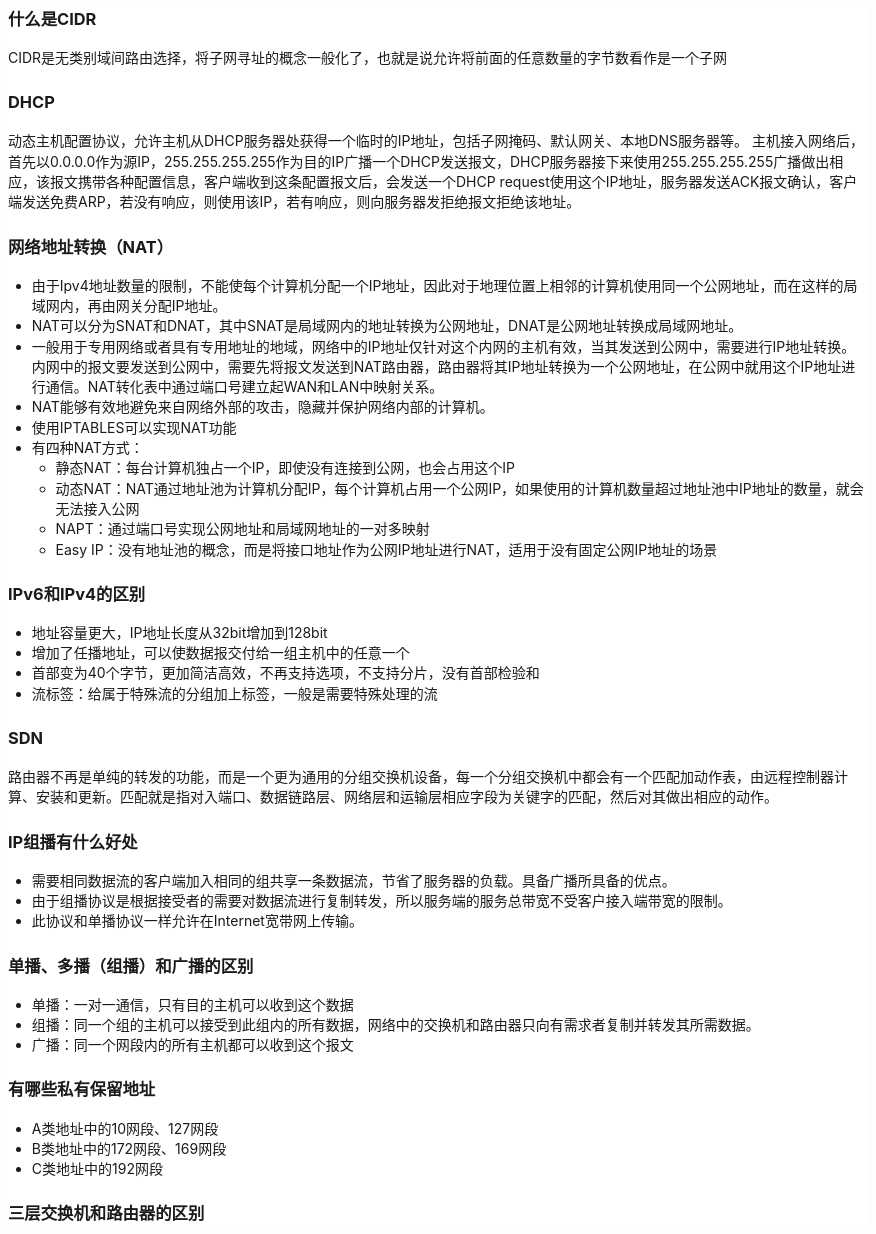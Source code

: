 ### 什么是CIDR
CIDR是无类别域间路由选择，将子网寻址的概念一般化了，也就是说允许将前面的任意数量的字节数看作是一个子网

### DHCP
动态主机配置协议，允许主机从DHCP服务器处获得一个临时的IP地址，包括子网掩码、默认网关、本地DNS服务器等。
主机接入网络后，首先以0.0.0.0作为源IP，255.255.255.255作为目的IP广播一个DHCP发送报文，DHCP服务器接下来使用255.255.255.255广播做出相应，该报文携带各种配置信息，客户端收到这条配置报文后，会发送一个DHCP request使用这个IP地址，服务器发送ACK报文确认，客户端发送免费ARP，若没有响应，则使用该IP，若有响应，则向服务器发拒绝报文拒绝该地址。

### 网络地址转换（NAT）
- 由于Ipv4地址数量的限制，不能使每个计算机分配一个IP地址，因此对于地理位置上相邻的计算机使用同一个公网地址，而在这样的局域网内，再由网关分配IP地址。
- NAT可以分为SNAT和DNAT，其中SNAT是局域网内的地址转换为公网地址，DNAT是公网地址转换成局域网地址。
- 一般用于专用网络或者具有专用地址的地域，网络中的IP地址仅针对这个内网的主机有效，当其发送到公网中，需要进行IP地址转换。内网中的报文要发送到公网中，需要先将报文发送到NAT路由器，路由器将其IP地址转换为一个公网地址，在公网中就用这个IP地址进行通信。NAT转化表中通过端口号建立起WAN和LAN中映射关系。
- NAT能够有效地避免来自网络外部的攻击，隐藏并保护网络内部的计算机。
- 使用IPTABLES可以实现NAT功能
- 有四种NAT方式：
	- 静态NAT：每台计算机独占一个IP，即使没有连接到公网，也会占用这个IP
	- 动态NAT：NAT通过地址池为计算机分配IP，每个计算机占用一个公网IP，如果使用的计算机数量超过地址池中IP地址的数量，就会无法接入公网
	- NAPT：通过端口号实现公网地址和局域网地址的一对多映射
	- Easy IP：没有地址池的概念，而是将接口地址作为公网IP地址进行NAT，适用于没有固定公网IP地址的场景

### IPv6和IPv4的区别
- 地址容量更大，IP地址长度从32bit增加到128bit
- 	增加了任播地址，可以使数据报交付给一组主机中的任意一个
- 	首部变为40个字节，更加简洁高效，不再支持选项，不支持分片，没有首部检验和
- 	流标签：给属于特殊流的分组加上标签，一般是需要特殊处理的流

### SDN
路由器不再是单纯的转发的功能，而是一个更为通用的分组交换机设备，每一个分组交换机中都会有一个匹配加动作表，由远程控制器计算、安装和更新。匹配就是指对入端口、数据链路层、网络层和运输层相应字段为关键字的匹配，然后对其做出相应的动作。

### IP组播有什么好处
- 需要相同数据流的客户端加入相同的组共享一条数据流，节省了服务器的负载。具备广播所具备的优点。
- 由于组播协议是根据接受者的需要对数据流进行复制转发，所以服务端的服务总带宽不受客户接入端带宽的限制。
- 此协议和单播协议一样允许在Internet宽带网上传输。

### 单播、多播（组播）和广播的区别
- 单播：一对一通信，只有目的主机可以收到这个数据
- 组播：同一个组的主机可以接受到此组内的所有数据，网络中的交换机和路由器只向有需求者复制并转发其所需数据。
- 广播：同一个网段内的所有主机都可以收到这个报文

### 有哪些私有保留地址
- A类地址中的10网段、127网段
- B类地址中的172网段、169网段
- C类地址中的192网段

### 三层交换机和路由器的区别
